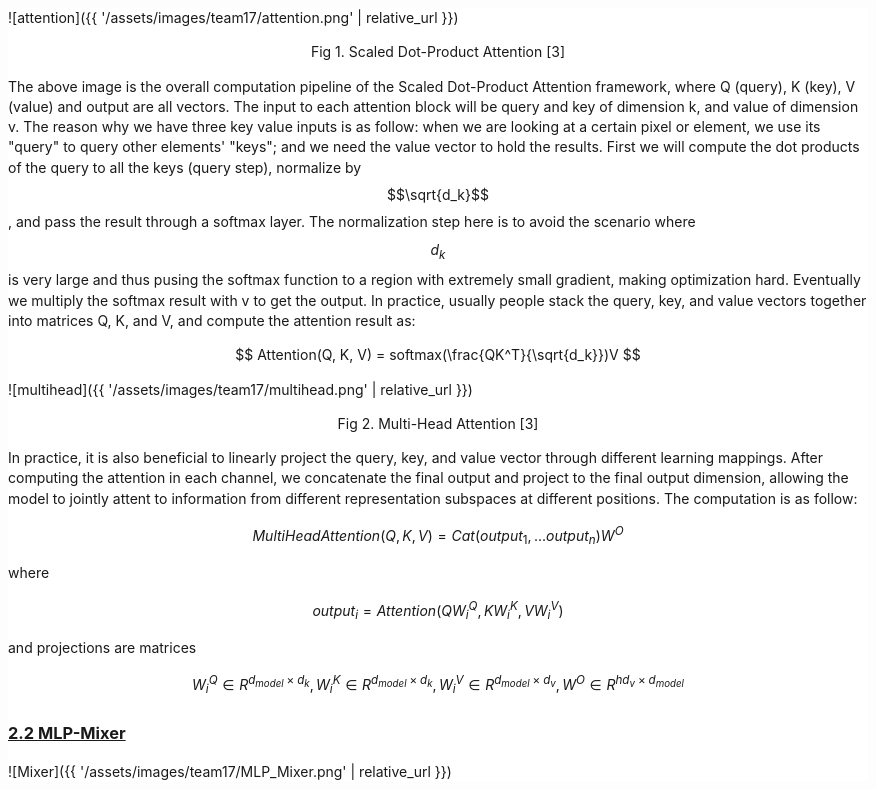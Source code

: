 
![attention]({{ '/assets/images/team17/attention.png' | relative_url }})

<div align="center">Fig 1. Scaled Dot-Product Attention [3]</div>


The above image is the overall computation pipeline of the Scaled Dot-Product Attention framework, where Q (query), K (key), V (value) and output are all vectors. The input to each attention block will be query and key of dimension k, and value of dimension v. The reason why we have three key value inputs is as follow: when we are looking at a certain pixel or element, we use its "query" to query other elements' "keys"; and we need the value vector to hold the results. First we will compute the dot products of the query to all the keys (query step), normalize by $$\sqrt{d_k}$$, and pass the result through a softmax layer. The normalization step here is to avoid the scenario where $$d_k$$ is very large and thus pusing the softmax function to a region with extremely small gradient, making optimization hard. Eventually we multiply the softmax result with v to get the output. In practice, usually people stack the query, key, and value vectors together into matrices Q, K, and V, and compute the attention result as:

$$
Attention(Q, K, V) = softmax(\frac{QK^T}{\sqrt{d_k}})V 
$$


![multihead]({{ '/assets/images/team17/multihead.png' | relative_url }})

<div align="center">Fig 2. Multi-Head Attention [3]</div>


In practice, it is also beneficial to linearly project the query, key, and value vector through different learning mappings. After computing the attention in each channel, we concatenate the final output and project to the final output dimension, allowing the model to jointly attent to information from different representation subspaces at different positions. The computation is as follow:


$$ 
MultiHeadAttention(Q, K, V) = Cat(output_1, ... output_n)W^O  
$$

where 

$$
output_i = Attention(QW_i^Q, KW_i^K, VW_i^V) 
$$ 

and projections are matrices 

$$
 W_i^Q \in R^{d_{model} \times d_k}, W_i^K \in R^{d_{model} \times d_k} , W_i^V \in R^{d_{model} \times d_v} , W^O \in R^{hd_v \times d_{model}} 
$$




### <ins>2.2 MLP-Mixer</ins>


![Mixer]({{ '/assets/images/team17/MLP_Mixer.png' | relative_url }})
